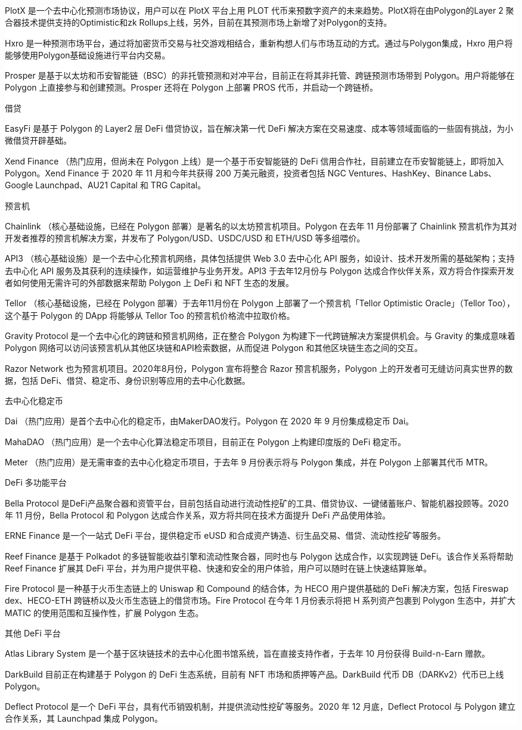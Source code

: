 PlotX 是一个去中心化预测市场协议，用户可以在 PlotX 平台上用 PLOT 代币来预数字资产的未来趋势。PlotX将在由Polygon的Layer 2 聚合器技术提供支持的Optimistic和zk Rollups上线，另外，目前在其预测市场上新增了对Polygon的支持。

Hxro 是一种预测市场平台，通过将加密货币交易与社交游戏相结合，重新构想人们与市场互动的方式。通过与Polygon集成，Hxro 用户将能够使用Polygon基础设施进行平台内交易。

Prosper 是基于以太坊和币安智能链（BSC）的非托管预测和对冲平台，目前正在将其非托管、跨链预测市场带到 Polygon。用户将能够在 Polygon 上直接参与和创建预测。Prosper 还将在 Polygon 上部署 PROS 代币，并启动一个跨链桥。

借贷

EasyFi 是基于 Polygon 的 Layer2 层 DeFi 借贷协议，旨在解决第一代 DeFi 解决方案在交易速度、成本等领域面临的一些固有挑战，为小微借贷开辟基础。

Xend Finance （热门应用，但尚未在 Polygon 上线）是一个基于币安智能链的 DeFi 信用合作社，目前建立在币安智能链上，即将加入 Polygon。Xend Finance 于 2020 年 11 月和今年共获得 200 万美元融资，投资者包括 NGC Ventures、HashKey、Binance Labs、Google Launchpad、AU21 Capital 和 TRG Capital。

预言机

Chainlink （核心基础设施，已经在 Polygon 部署）是著名的以太坊预言机项目。Polygon 在去年 11 月份部署了 Chainlink 预言机作为其对开发者推荐的预言机解决方案，并发布了 Polygon/USD、USDC/USD 和 ETH/USD 等多组喂价。

API3 （核心基础设施）是一个去中心化预言机网络，具体包括提供 Web 3.0 去中心化 API 服务，如设计、技术开发所需的基础架构；支持去中心化 API 服务及其获利的连续操作，如运营维护与业务开发。API3 于去年12月份与 Polygon 达成合作伙伴关系，双方将合作探索开发者如何使用无需许可的外部数据来帮助 Polygon 上 DeFi 和 NFT 生态的发展。

Tellor （核心基础设施，已经在 Polygon 部署）于去年11月份在 Polygon 上部署了一个预言机「Tellor Optimistic Oracle」（Tellor Too），这个基于 Polygon 的 DApp 将能够从 Tellor Too 的预言机价格流中拉取价格。

Gravity Protocol 是一个去中心化的跨链和预言机网络，正在整合 Polygon 为构建下一代跨链解决方案提供机会。与 Gravity 的集成意味着 Polygon 网络可以访问该预言机从其他区块链和API检索数据，从而促进 Polygon 和其他区块链生态之间的交互。

Razor Network 也为预言机项目。2020年8月份，Polygon 宣布将整合 Razor 预言机服务，Polygon 上的开发者可无缝访问真实世界的数据，包括 DeFi、借贷、稳定币、身份识别等应用的去中心化数据。

去中心化稳定币

Dai （热门应用）是首个去中心化的稳定币，由MakerDAO发行。Polygon 在 2020 年 9 月份集成稳定币 Dai。

MahaDAO （热门应用）是一个去中心化算法稳定币项目，目前正在 Polygon 上构建印度版的 DeFi 稳定币。

Meter （热门应用）是无需审查的去中心化稳定币项目，于去年 9 月份表示将与 Polygon 集成，并在 Polygon 上部署其代币 MTR。

DeFi 多功能平台

Bella Protocol 是DeFi产品聚合器和资管平台，目前包括自动进行流动性挖矿的工具、借贷协议、一键储蓄账户、智能机器投顾等。2020 年 11 月份，Bella Protocol 和 Polygon 达成合作关系，双方将共同在技术方面提升 DeFi 产品使用体验。

ERNE Finance 是一个一站式 DeFi 平台，提供稳定币 eUSD 和合成资产铸造、衍生品交易、借贷、流动性挖矿等服务。

Reef Finance 是基于 Polkadot 的多链智能收益引擎和流动性聚合器，同时也与 Polygon 达成合作，以实现跨链 DeFi。该合作关系将帮助 Reef Finance 扩展其 DeFi 平台，并为用户提供平稳、快速和安全的用户体验，用户可以随时在链上快速结算账单。

Fire Protocol 是一种基于火币生态链上的 Uniswap 和 Compound 的结合体，为 HECO 用户提供基础的 DeFi 解决方案，包括 Fireswap dex、HECO-ETH 跨链桥以及火币生态链上的借贷市场。Fire Protocol 在今年 1 月份表示将把 H 系列资产包裹到 Polygon 生态中，并扩大 MATIC 的使用范围和互操作性，扩展 Polygon 生态。

其他 DeFi 平台

Atlas Library System 是一个基于区块链技术的去中心化图书馆系统，旨在直接支持作者，于去年 10 月份获得 Build-n-Earn 赠款。

DarkBuild 目前正在构建基于 Polygon 的 DeFi 生态系统，目前有 NFT 市场和质押等产品。DarkBuild 代币 DB（DARKv2）代币已上线 Polygon。

Deflect Protocol 是一个 DeFi 平台，具有代币销毁机制，并提供流动性挖矿等服务。2020 年 12 月底，Deflect Protocol 与 Polygon 建立合作关系，其 Launchpad 集成 Polygon。
